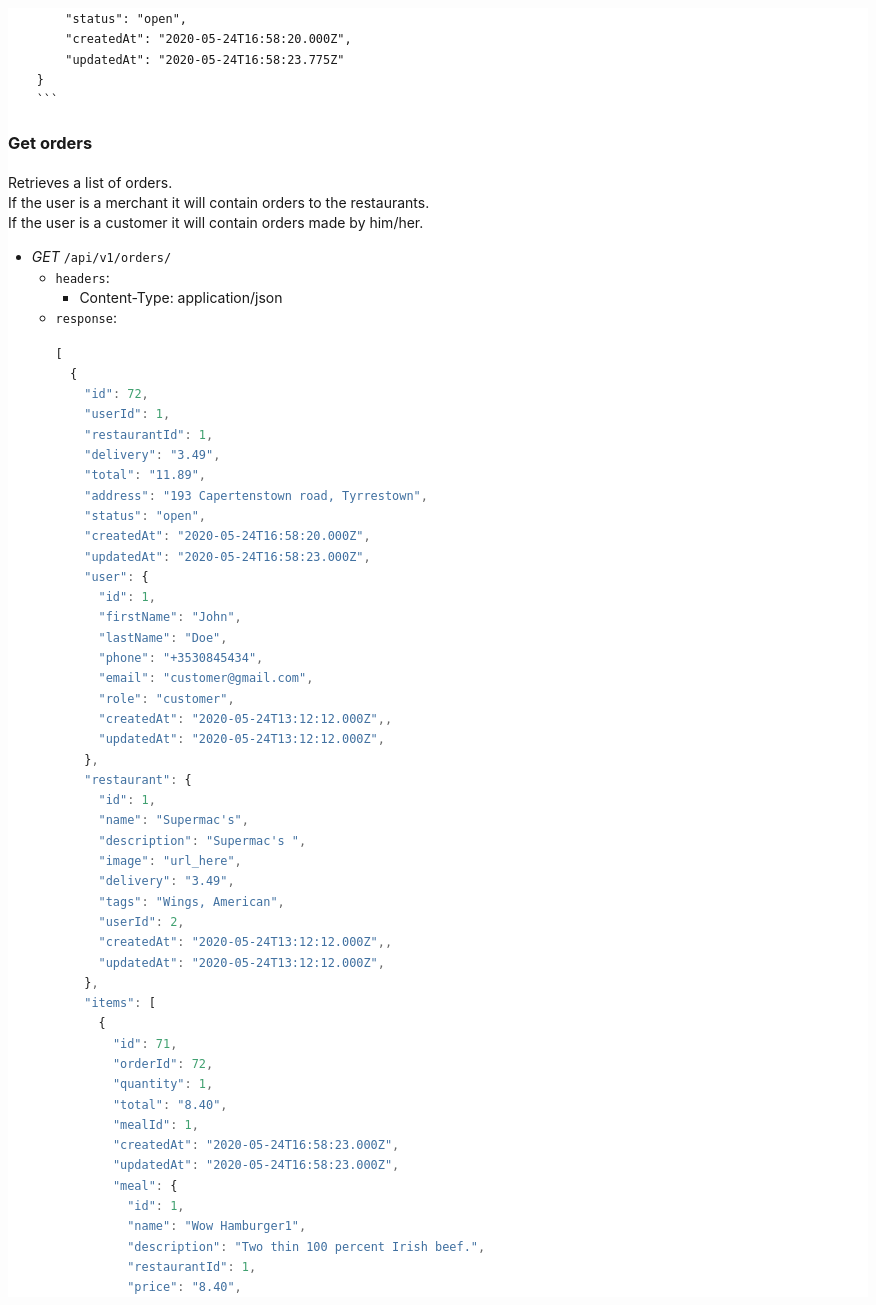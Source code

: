             "status": "open",
            "createdAt": "2020-05-24T16:58:20.000Z",
            "updatedAt": "2020-05-24T16:58:23.775Z"
        }
        ```
### Get orders
Retrieves a list of orders.  
If the user is a merchant it will contain orders to the restaurants.  
If the user is a customer it will contain orders made by him/her.  

* *GET*
    `/api/v1/orders/`
    * `headers`:
        * Content-Type: application/json
    * `response`:
        ```javascript
        [
          {
            "id": 72,
            "userId": 1,
            "restaurantId": 1,
            "delivery": "3.49",
            "total": "11.89",
            "address": "193 Capertenstown road, Tyrrestown",
            "status": "open",
            "createdAt": "2020-05-24T16:58:20.000Z",
            "updatedAt": "2020-05-24T16:58:23.000Z",
            "user": {
              "id": 1,
              "firstName": "John",
              "lastName": "Doe",
              "phone": "+3530845434",
              "email": "customer@gmail.com",
              "role": "customer",
              "createdAt": "2020-05-24T13:12:12.000Z",,
              "updatedAt": "2020-05-24T13:12:12.000Z",
            },
            "restaurant": {
              "id": 1,
              "name": "Supermac's",
              "description": "Supermac's ",
              "image": "url_here",
              "delivery": "3.49",
              "tags": "Wings, American",
              "userId": 2,
              "createdAt": "2020-05-24T13:12:12.000Z",,
              "updatedAt": "2020-05-24T13:12:12.000Z",
            },
            "items": [
              {
                "id": 71,
                "orderId": 72,
                "quantity": 1,
                "total": "8.40",
                "mealId": 1,
                "createdAt": "2020-05-24T16:58:23.000Z",
                "updatedAt": "2020-05-24T16:58:23.000Z",
                "meal": {
                  "id": 1,
                  "name": "Wow Hamburger1",
                  "description": "Two thin 100 percent Irish beef.",
                  "restaurantId": 1,
                  "price": "8.40",